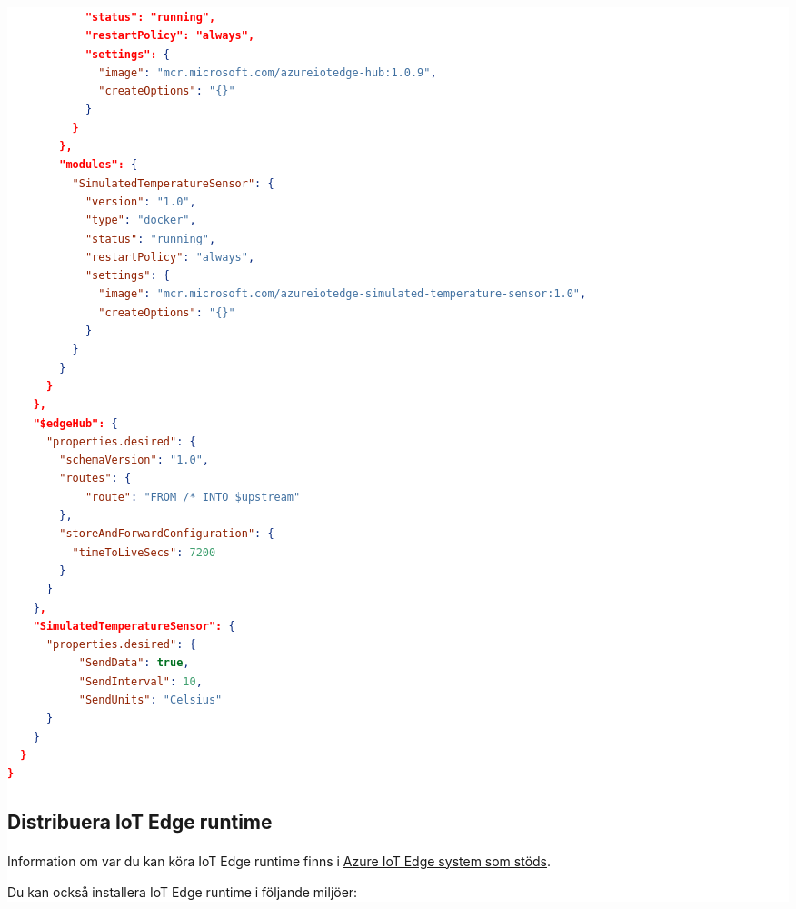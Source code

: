 ```json
            "status": "running",
            "restartPolicy": "always",
            "settings": {
              "image": "mcr.microsoft.com/azureiotedge-hub:1.0.9",
              "createOptions": "{}"
            }
          }
        },
        "modules": {
          "SimulatedTemperatureSensor": {
            "version": "1.0",
            "type": "docker",
            "status": "running",
            "restartPolicy": "always",
            "settings": {
              "image": "mcr.microsoft.com/azureiotedge-simulated-temperature-sensor:1.0",
              "createOptions": "{}"
            }
          }
        }
      }
    },
    "$edgeHub": {
      "properties.desired": {
        "schemaVersion": "1.0",
        "routes": {
            "route": "FROM /* INTO $upstream"
        },
        "storeAndForwardConfiguration": {
          "timeToLiveSecs": 7200
        }
      }
    },
    "SimulatedTemperatureSensor": {
      "properties.desired": {
           "SendData": true,
           "SendInterval": 10,
           "SendUnits": "Celsius"
      }
    }
  }
}
```

## <a name="deploy-the-iot-edge-runtime"></a>Distribuera IoT Edge runtime

Information om var du kan köra IoT Edge runtime finns i [Azure IoT Edge system som stöds](../../iot-edge/support.md).

Du kan också installera IoT Edge runtime i följande miljöer:
